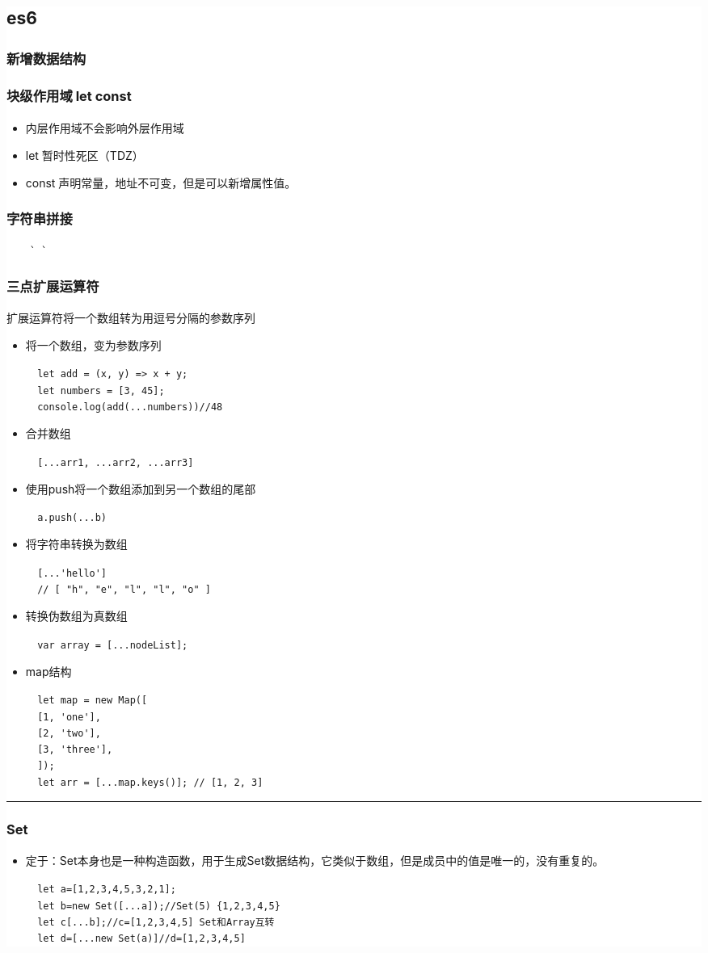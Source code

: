 ## es6

### 新增数据结构

### 块级作用域 let const

  * 内层作用域不会影响外层作用域

  * let 暂时性死区（TDZ）

  * const 声明常量，地址不可变，但是可以新增属性值。

###  字符串拼接

        ` `

### 三点扩展运算符
扩展运算符将一个数组转为用逗号分隔的参数序列
* 将一个数组，变为参数序列

        let add = (x, y) => x + y;
        let numbers = [3, 45];
        console.log(add(...numbers))//48

* 合并数组

        [...arr1, ...arr2, ...arr3] 

* 使用push将一个数组添加到另一个数组的尾部
        
        a.push(...b)

* 将字符串转换为数组

        [...'hello']  
        // [ "h", "e", "l", "l", "o" ] 

* 转换伪数组为真数组

        var array = [...nodeList]; 

* map结构

        let map = new Map([  
        [1, 'one'],
        [2, 'two'],
        [3, 'three'], 
        ]);
        let arr = [...map.keys()]; // [1, 2, 3]



----
### Set 
* 定于：Set本身也是一种构造函数，用于生成Set数据结构，它类似于数组，但是成员中的值是唯一的，没有重复的。

        let a=[1,2,3,4,5,3,2,1];
        let b=new Set([...a]);//Set(5) {1,2,3,4,5}
        let c[...b];//c=[1,2,3,4,5] Set和Array互转
        let d=[...new Set(a)]//d=[1,2,3,4,5]
